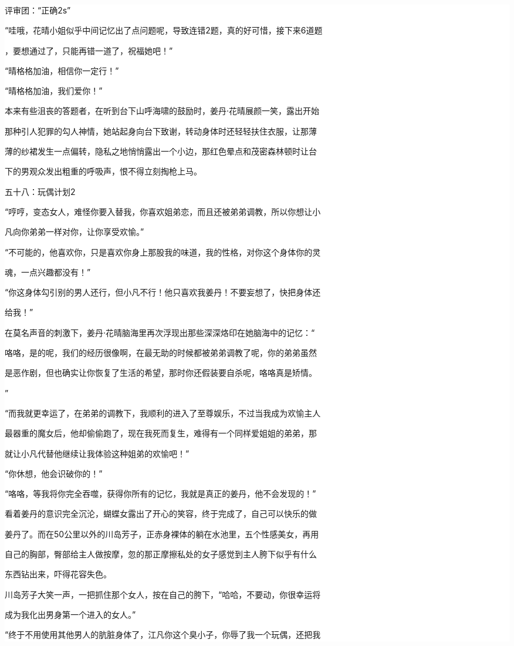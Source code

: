 评审团：“正确2s”

“哇哦，花晴小姐似乎中间记忆出了点问题呢，导致连错2题，真的好可惜，接下来6道题

，要想通过了，只能再错一道了，祝福她吧！”

“晴格格加油，相信你一定行！”

“晴格格加油，我们爱你！”

本来有些沮丧的答题者，在听到台下山呼海啸的鼓励时，姜丹·花晴展颜一笑，露出开始

那种引人犯罪的勾人神情，她站起身向台下致谢，转动身体时还轻轻扶住衣服，让那薄

薄的纱裙发生一点偏转，隐私之地悄悄露出一个小边，那红色晕点和茂密森林顿时让台

下的男观众发出粗重的呼吸声，恨不得立刻掏枪上马。



五十八：玩偶计划2

“哼哼，变态女人，难怪你要入替我，你喜欢姐弟恋，而且还被弟弟调教，所以你想让小

凡向你弟弟一样对你，让你享受欢愉。”

“不可能的，他喜欢你，只是喜欢你身上那股我的味道，我的性格，对你这个身体你的灵

魂，一点兴趣都没有！”

“你这身体勾引别的男人还行，但小凡不行！他只喜欢我姜丹！不要妄想了，快把身体还

给我！”

在莫名声音的刺激下，姜丹·花晴脑海里再次浮现出那些深深烙印在她脑海中的记忆：“

咯咯，是的呢，我们的经历很像啊，在最无助的时候都被弟弟调教了呢，你的弟弟虽然

是恶作剧，但也确实让你恢复了生活的希望，那时你还假装要自杀呢，咯咯真是矫情。

”

“而我就更幸运了，在弟弟的调教下，我顺利的进入了至尊娱乐，不过当我成为欢愉主人

最器重的魔女后，他却偷偷跑了，现在我死而复生，难得有一个同样爱姐姐的弟弟，那

就让小凡代替他继续让我体验这种姐弟的欢愉吧！”

“你休想，他会识破你的！”

“咯咯，等我将你完全吞噬，获得你所有的记忆，我就是真正的姜丹，他不会发现的！”



看着姜丹的意识完全沉沦，蝴蝶女露出了开心的笑容，终于完成了，自己可以快乐的做

姜丹了。而在50公里以外的川岛芳子，正赤身裸体的躺在水池里，五个性感美女，再用

自己的胸部，臀部给主人做按摩，忽的那正摩擦私处的女子感觉到主人胯下似乎有什么

东西钻出来，吓得花容失色。

川岛芳子大笑一声，一把抓住那个女人，按在自己的胯下，“哈哈，不要动，你很幸运将

成为我化出男身第一个进入的女人。”

“终于不用使用其他男人的肮脏身体了，江凡你这个臭小子，你辱了我一个玩偶，还把我
